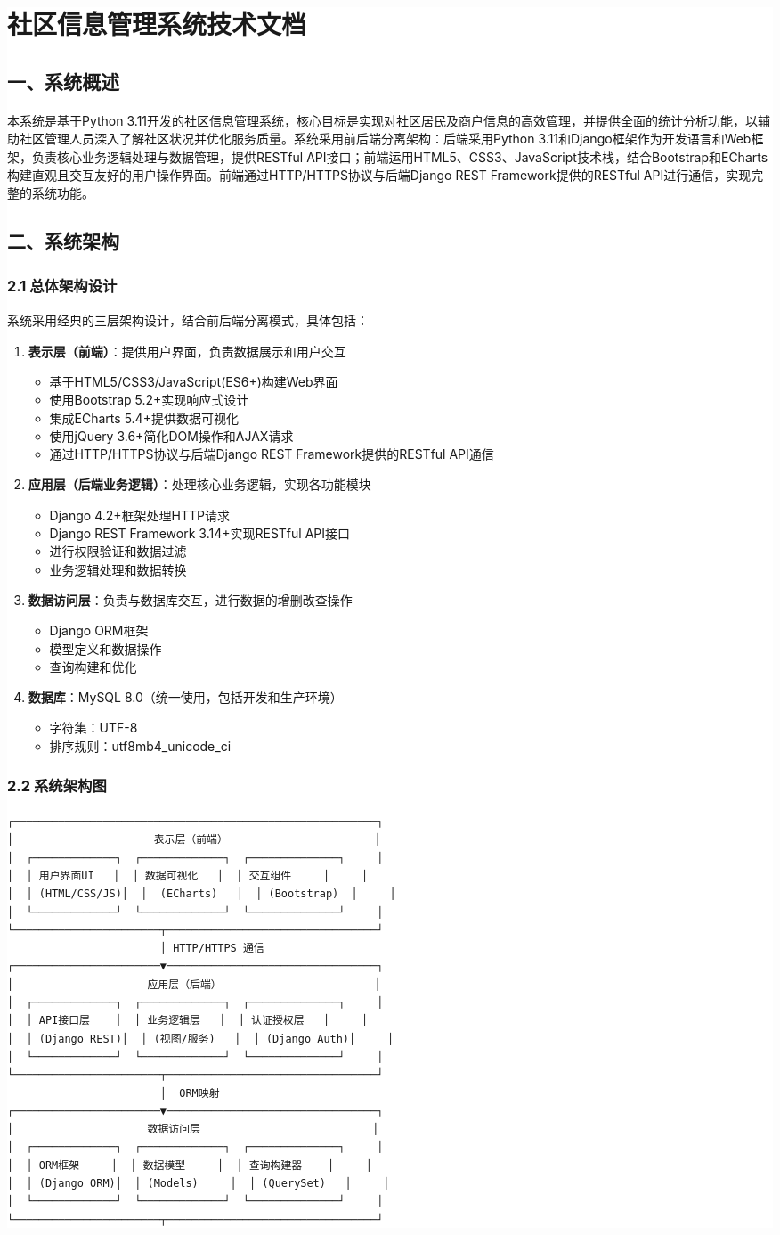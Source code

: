 # 社区信息管理系统技术文档

## 一、系统概述

本系统是基于Python 3.11开发的社区信息管理系统，核心目标是实现对社区居民及商户信息的高效管理，并提供全面的统计分析功能，以辅助社区管理人员深入了解社区状况并优化服务质量。系统采用前后端分离架构：后端采用Python 3.11和Django框架作为开发语言和Web框架，负责核心业务逻辑处理与数据管理，提供RESTful API接口；前端运用HTML5、CSS3、JavaScript技术栈，结合Bootstrap和ECharts构建直观且交互友好的用户操作界面。前端通过HTTP/HTTPS协议与后端Django REST Framework提供的RESTful API进行通信，实现完整的系统功能。

## 二、系统架构

### 2.1 总体架构设计

系统采用经典的三层架构设计，结合前后端分离模式，具体包括：

1. **表示层（前端）**：提供用户界面，负责数据展示和用户交互
   - 基于HTML5/CSS3/JavaScript(ES6+)构建Web界面
   - 使用Bootstrap 5.2+实现响应式设计
   - 集成ECharts 5.4+提供数据可视化
   - 使用jQuery 3.6+简化DOM操作和AJAX请求
   - 通过HTTP/HTTPS协议与后端Django REST Framework提供的RESTful API通信

2. **应用层（后端业务逻辑）**：处理核心业务逻辑，实现各功能模块
   - Django 4.2+框架处理HTTP请求
   - Django REST Framework 3.14+实现RESTful API接口
   - 进行权限验证和数据过滤
   - 业务逻辑处理和数据转换

3. **数据访问层**：负责与数据库交互，进行数据的增删改查操作
   - Django ORM框架
   - 模型定义和数据操作
   - 查询构建和优化

4. **数据库**：MySQL 8.0（统一使用，包括开发和生产环境）
   - 字符集：UTF-8
   - 排序规则：utf8mb4_unicode_ci

### 2.2 系统架构图

```
┌─────────────────────────────────────────────────────────┐
│                      表示层（前端）                       │
│  ┌─────────────┐  ┌─────────────┐  ┌──────────────┐     │
│  │ 用户界面UI   │  │ 数据可视化   │  │ 交互组件     │     │
│  │ (HTML/CSS/JS)│  │  (ECharts)   │  │ (Bootstrap)  │     │
│  └─────────────┘  └─────────────┘  └──────────────┘     │
└───────────────────────┬─────────────────────────────────┘
                        │ HTTP/HTTPS 通信
┌───────────────────────▼─────────────────────────────────┐
│                     应用层（后端）                        │
│  ┌─────────────┐  ┌─────────────┐  ┌──────────────┐     │
│  │ API接口层    │  │ 业务逻辑层   │  │ 认证授权层   │     │
│  │ (Django REST)│  │ (视图/服务)   │  │ (Django Auth)│     │
│  └─────────────┘  └─────────────┘  └──────────────┘     │
└───────────────────────┬─────────────────────────────────┘
                        │  ORM映射
┌───────────────────────▼─────────────────────────────────┐
│                     数据访问层                           │
│  ┌─────────────┐  ┌─────────────┐  ┌──────────────┐     │
│  │ ORM框架     │  │ 数据模型     │  │ 查询构建器    │     │
│  │ (Django ORM)│  │ (Models)     │  │ (QuerySet)   │     │
│  └─────────────┘  └─────────────┘  └──────────────┘     │
└───────────────────────┬─────────────────────────────────┘
```